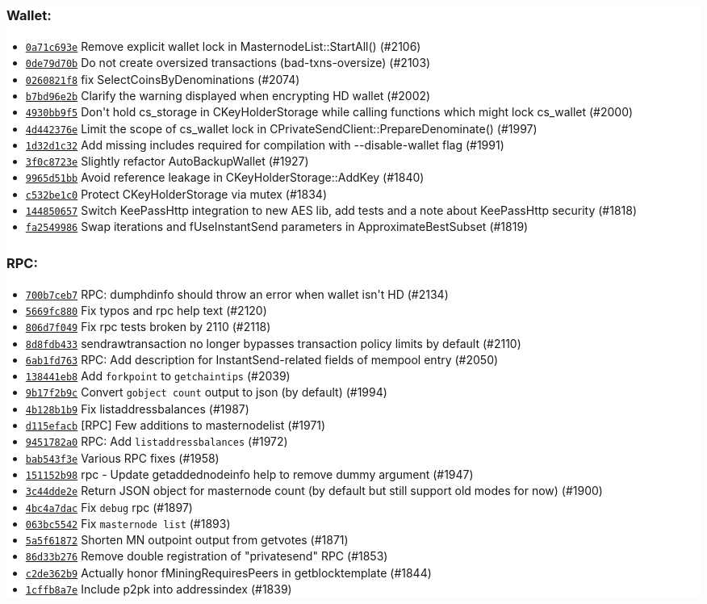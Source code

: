 ### Wallet:
- [`0a71c693e`](https://github.com/umbru/umbru/commit/0a71c693e) Remove explicit wallet lock in MasternodeList::StartAll() (#2106)
- [`0de79d70b`](https://github.com/umbru/umbru/commit/0de79d70b) Do not create oversized transactions (bad-txns-oversize) (#2103)
- [`0260821f8`](https://github.com/umbru/umbru/commit/0260821f8) fix SelectCoinsByDenominations (#2074)
- [`b7bd96e2b`](https://github.com/umbru/umbru/commit/b7bd96e2b) Clarify the warning displayed when encrypting HD wallet (#2002)
- [`4930bb9f5`](https://github.com/umbru/umbru/commit/4930bb9f5) Don't hold cs_storage in CKeyHolderStorage while calling functions which might lock cs_wallet (#2000)
- [`4d442376e`](https://github.com/umbru/umbru/commit/4d442376e) Limit the scope of cs_wallet lock in CPrivateSendClient::PrepareDenominate() (#1997)
- [`1d32d1c32`](https://github.com/umbru/umbru/commit/1d32d1c32) Add missing includes required for compilation with --disable-wallet flag (#1991)
- [`3f0c8723e`](https://github.com/umbru/umbru/commit/3f0c8723e) Slightly refactor AutoBackupWallet (#1927)
- [`9965d51bb`](https://github.com/umbru/umbru/commit/9965d51bb) Avoid reference leakage in CKeyHolderStorage::AddKey (#1840)
- [`c532be1c0`](https://github.com/umbru/umbru/commit/c532be1c0) Protect CKeyHolderStorage via mutex (#1834)
- [`144850657`](https://github.com/umbru/umbru/commit/144850657) Switch KeePassHttp integration to new AES lib, add tests and a note about KeePassHttp security (#1818)
- [`fa2549986`](https://github.com/umbru/umbru/commit/fa2549986) Swap iterations and fUseInstantSend parameters in ApproximateBestSubset (#1819)

### RPC:
- [`700b7ceb7`](https://github.com/umbru/umbru/commit/700b7ceb7) RPC: dumphdinfo should throw an error when wallet isn't HD (#2134)
- [`5669fc880`](https://github.com/umbru/umbru/commit/5669fc880) Fix typos and rpc help text (#2120)
- [`806d7f049`](https://github.com/umbru/umbru/commit/806d7f049) Fix rpc tests broken by 2110 (#2118)
- [`8d8fdb433`](https://github.com/umbru/umbru/commit/8d8fdb433) sendrawtransaction no longer bypasses transaction policy limits by default (#2110)
- [`6ab1fd763`](https://github.com/umbru/umbru/commit/6ab1fd763) RPC: Add description for InstantSend-related fields of mempool entry (#2050)
- [`138441eb8`](https://github.com/umbru/umbru/commit/138441eb8) Add `forkpoint` to `getchaintips` (#2039)
- [`9b17f2b9c`](https://github.com/umbru/umbru/commit/9b17f2b9c) Convert `gobject count` output to json (by default) (#1994)
- [`4b128b1b9`](https://github.com/umbru/umbru/commit/4b128b1b9) Fix listaddressbalances (#1987)
- [`d115efacb`](https://github.com/umbru/umbru/commit/d115efacb) [RPC] Few additions to masternodelist (#1971)
- [`9451782a0`](https://github.com/umbru/umbru/commit/9451782a0) RPC: Add `listaddressbalances` (#1972)
- [`bab543f3e`](https://github.com/umbru/umbru/commit/bab543f3e) Various RPC fixes (#1958)
- [`151152b98`](https://github.com/umbru/umbru/commit/151152b98) rpc - Update getaddednodeinfo help to remove dummy argument (#1947)
- [`3c44dde2e`](https://github.com/umbru/umbru/commit/3c44dde2e) Return JSON object for masternode count (by default but still support old modes for now) (#1900)
- [`4bc4a7dac`](https://github.com/umbru/umbru/commit/4bc4a7dac) Fix `debug` rpc (#1897)
- [`063bc5542`](https://github.com/umbru/umbru/commit/063bc5542) Fix `masternode list` (#1893)
- [`5a5f61872`](https://github.com/umbru/umbru/commit/5a5f61872) Shorten MN outpoint output from getvotes (#1871)
- [`86d33b276`](https://github.com/umbru/umbru/commit/86d33b276) Remove double registration of "privatesend" RPC (#1853)
- [`c2de362b9`](https://github.com/umbru/umbru/commit/c2de362b9) Actually honor fMiningRequiresPeers in getblocktemplate (#1844)
- [`1cffb8a7e`](https://github.com/umbru/umbru/commit/1cffb8a7e) Include p2pk into addressindex (#1839)
